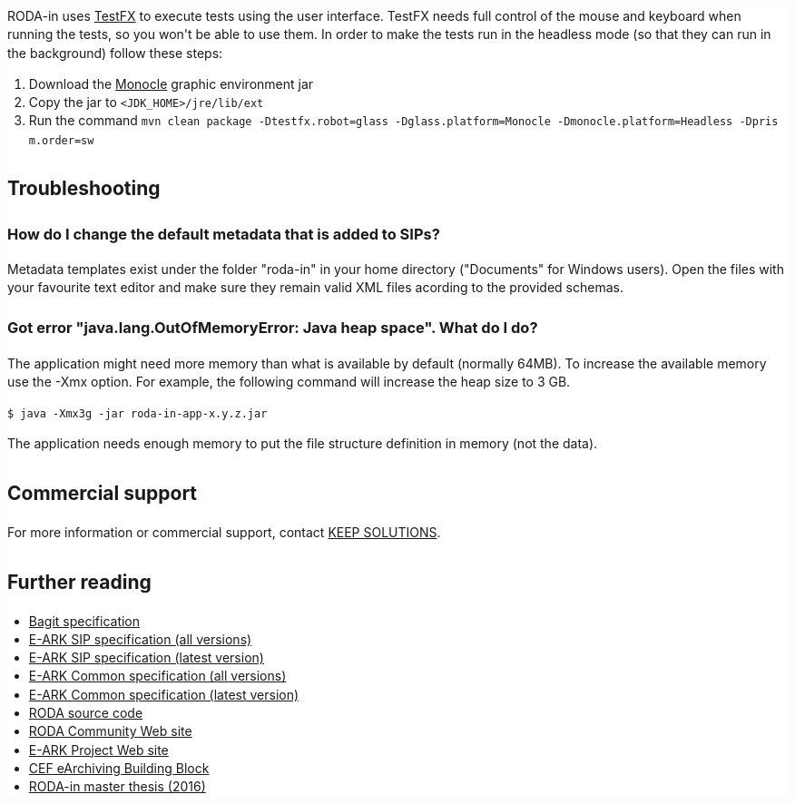 RODA-in uses [TestFX](https://github.com/TestFX/TestFX) to execute tests using the user interface.
TestFX needs full control of the mouse and keyboard when running the tests, so you won't be able to use them.
In order to make the tests run in the headless mode (so that they can run in the background) follow these steps:

1. Download the [Monocle](http://mvnrepository.com/artifact/org.testfx/openjfx-monocle) graphic environment jar
2. Copy the jar to `<JDK_HOME>/jre/lib/ext`
3. Run the command `mvn clean package -Dtestfx.robot=glass -Dglass.platform=Monocle -Dmonocle.platform=Headless -Dprism.order=sw`

## Troubleshooting

### How do I change the default metadata that is added to SIPs?

Metadata templates exist under the folder "roda-in" in your home directory ("Documents" for Windows users). Open the files with your favourite text editor and make sure they remain valid XML files acording to the provided schemas.

### Got error "java.lang.OutOfMemoryError: Java heap space". What do I do?

The application might need more memory than what is available by default (normally 64MB). To increase the available memory use the -Xmx option. For example, the following command will increase the heap size to 3 GB.
```
$ java -Xmx3g -jar roda-in-app-x.y.z.jar
```

The application needs enough memory to put the file structure definition in memory (not the data).

## Commercial support

For more information or commercial support, contact [KEEP SOLUTIONS](http://www.keep.pt).

## Further reading

* [Bagit specification](https://tools.ietf.org/html/draft-kunze-bagit-13)
* [E-ARK SIP specification (all versions)](https://dilcis.eu/specifications/sip)
* [E-ARK SIP specification (latest version)](https://earksip.dilcis.eu)
* [E-ARK Common specification (all versions)](https://dilcis.eu/specifications/common-specification)
* [E-ARK Common specification (latest version)](https://earkcsip.dilcis.eu)
* [RODA source code](https://github.com/keeps/roda)
* [RODA Community Web site](https://www.roda-community.org)
* [E-ARK Project Web site](https://www.eark-project.com)
* [CEF eArchiving Building Block](https://ec.europa.eu/cefdigital/wiki/display/CEFDIGITAL/eArchiving)
* [RODA-in master thesis (2016)](https://repositorium.sdum.uminho.pt/bitstream/1822/47724/1/Andr%C3%A9%20Diogo%20Ribeiro%20Assun%C3%A7%C3%A3o%20Pereira.pdf)
